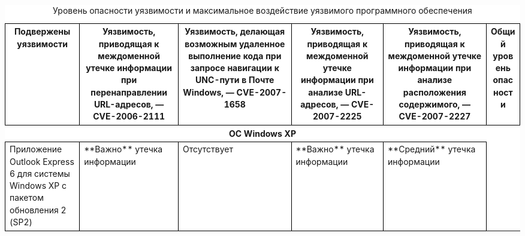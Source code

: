 <span></span>
<table class="dataTable">
<caption>
Уровень опасности уязвимости и максимальное воздействие уязвимого программного обеспечения  
</caption>
<tr class="thead">
<th style="border:1px solid black;" >
Подвержены уязвимости  
</th>
<th style="border:1px solid black;" >
Уязвимость, приводящая к междоменной утечке информации при перенаправлении URL-адресов, — CVE-2006-2111  
</th>
<th style="border:1px solid black;" >
Уязвимость, делающая возможным удаленное выполнение кода при запросе навигации к UNC-пути в Почте Windows, — CVE-2007-1658  
</th>
<th style="border:1px solid black;" >
Уязвимость, приводящая к междоменной утечке информации при анализе URL-адресов, — CVE-2007-2225  
</th>
<th style="border:1px solid black;" >
Уязвимость, приводящая к междоменной утечке информации при анализе расположения содержимого, — CVE-2007-2227  
</th>
<th style="border:1px solid black;" >
Общий уровень опасности  
</th>
</tr>
<tr>
<th colspan="6">
ОС Windows XP  
</th>
</tr>
<tr>
<td style="border:1px solid black;">
Приложение Outlook Express 6 для системы Windows XP с пакетом обновления 2 (SP2)
</td>
<td style="border:1px solid black;">
**Важно**  
утечка информации

</td>
<td style="border:1px solid black;">
Отсутствует
</td>
<td style="border:1px solid black;">
**Важно**  
утечка информации

</td>
<td style="border:1px solid black;">
**Средний**  
утечка информации
